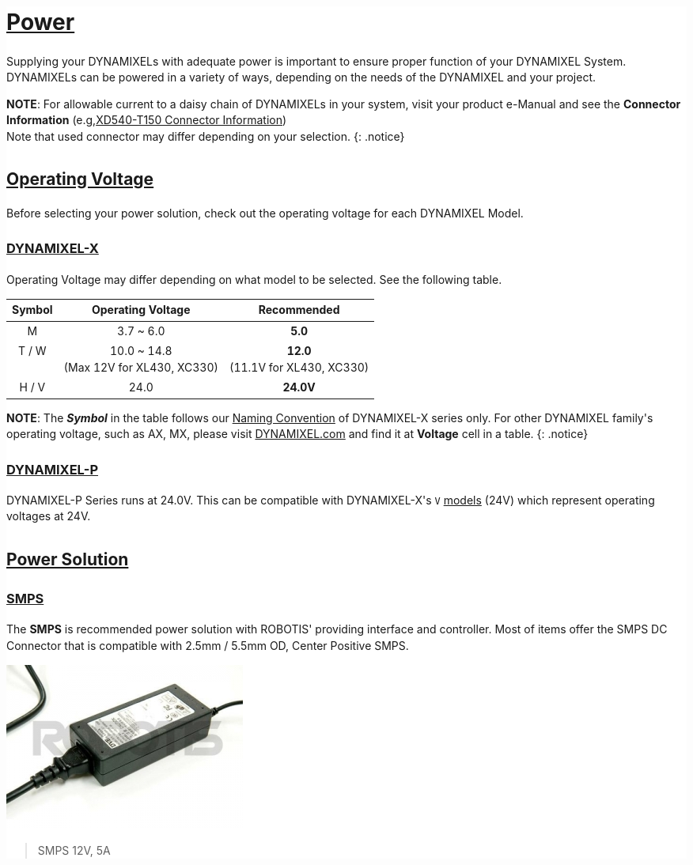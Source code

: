 # [Power](#power)

Supplying your DYNAMIXELs with adequate power is important to ensure proper function of your DYNAMIXEL System. DYNAMIXELs can be powered in a variety of ways, depending on the needs of the DYNAMIXEL and your project.

**NOTE**: For allowable current to a daisy chain of DYNAMIXELs in your system, visit your product e-Manual and see the **Connector Information** (e.g,[XD540-T150 Connector Information](/docs/en/dxl/x/xd540-t150/#connector-information))  
Note that used connector may differ depending on your selection.
{: .notice}

## [Operating Voltage](#operating-voltage)

Before selecting your power solution, check out the operating voltage for each DYNAMIXEL Model.

### [DYNAMIXEL-X](#dynamixel-x)

Operating Voltage may differ depending on what model to be selected. See the following table.   

| Symbol |             Operating Voltage             |              Recommended              |
|:------:|:-----------------------------------------:|:-------------------------------------:|
|   M    |                 3.7 ~ 6.0                 |                **5.0**                |
| T / W  | 10.0 ~ 14.8<br>(Max 12V for XL430, XC330) | **12.0** <br>(11.1V for XL430, XC330) |
| H / V  |                   24.0                    |               **24.0V**               |

**NOTE**: The **_Symbol_** in the table follows our [Naming Convention](#models) of DYNAMIXEL-X series only. For other DYNAMIXEL family's operating voltage, such as AX, MX, please visit [DYNAMIXEL.com](http://www.dynamixel.com/list.php?dxl=x) and find it at **Voltage** cell in a table.
{: .notice}

### [DYNAMIXEL-P](#dynamixel-p)

DYNAMIXEL-P Series runs at 24.0V. This can be compatible with DYNAMIXEL-X's `V` [models](#models) (24V) which represent operating voltages at 24V.



## [Power Solution](#power-solution)

### [SMPS](#smps)

The **SMPS** is recommended power solution with ROBOTIS' providing interface and controller. Most of items offer the SMPS DC Connector that is compatible with 2.5mm / 5.5mm OD, Center Positive SMPS.
  
![](/assets/images/reference/selection_guide/selection_guide_smps.png)
> SMPS 12V, 5A
